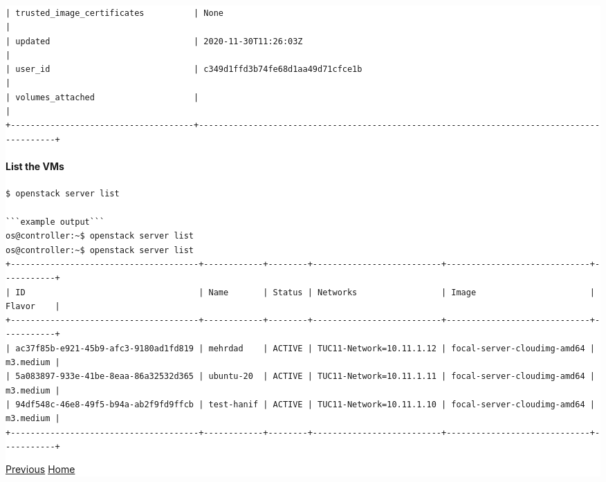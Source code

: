 ```
| trusted_image_certificates          | None                                                                                      |
| updated                             | 2020-11-30T11:26:03Z                                                                      |
| user_id                             | c349d1ffd3b74fe68d1aa49d71cfce1b                                                          |
| volumes_attached                    |                                                                                           |
+-------------------------------------+-------------------------------------------------------------------------------------------+
```

#### List the VMs
```
$ openstack server list

```example output```
os@controller:~$ openstack server list
os@controller:~$ openstack server list
+--------------------------------------+------------+--------+--------------------------+-----------------------------+-----------+
| ID                                   | Name       | Status | Networks                 | Image                       | Flavor    |
+--------------------------------------+------------+--------+--------------------------+-----------------------------+-----------+
| ac37f85b-e921-45b9-afc3-9180ad1fd819 | mehrdad    | ACTIVE | TUC11-Network=10.11.1.12 | focal-server-cloudimg-amd64 | m3.medium |
| 5a083897-933e-41be-8eaa-86a32532d365 | ubuntu-20  | ACTIVE | TUC11-Network=10.11.1.11 | focal-server-cloudimg-amd64 | m3.medium |
| 94df548c-46e8-49f5-b94a-ab2f9fd9ffcb | test-hanif | ACTIVE | TUC11-Network=10.11.1.10 | focal-server-cloudimg-amd64 | m3.medium |
+--------------------------------------+------------+--------+--------------------------+-----------------------------+-----------+
```


[Previous](controller/horizon.md#openstack-dashboard-horizon)
[Home](../README.md#create-virtual-machines)
